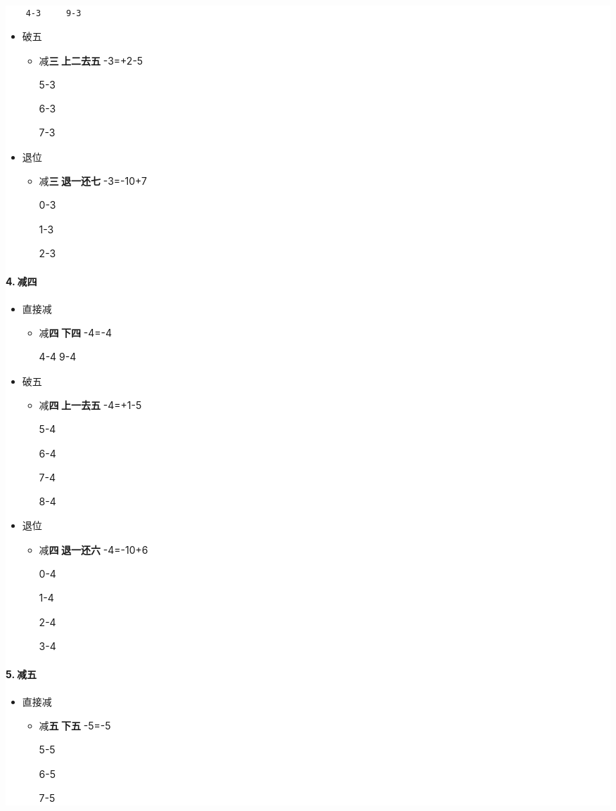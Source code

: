         4-3		9-3

* 破五

    * 减**三 上二去五** 	-3=+2-5

        5-3

        6-3

        7-3

* 退位

    * 减**三 退一还七** 	-3=-10+7

        0-3

        1-3

        2-3

#### 4. 减四

* 直接减

    * 减**四 下四** 	-4=-4

        4-4		9-4

* 破五

    * 减**四 上一去五** 	-4=+1-5

        5-4

        6-4

        7-4

        8-4

* 退位

    * 减**四 退一还六** 	-4=-10+6

        0-4

        1-4

        2-4

        3-4

#### 5. 减五

* 直接减

    * 减**五 下五** 	-5=-5

        5-5

        6-5

        7-5
